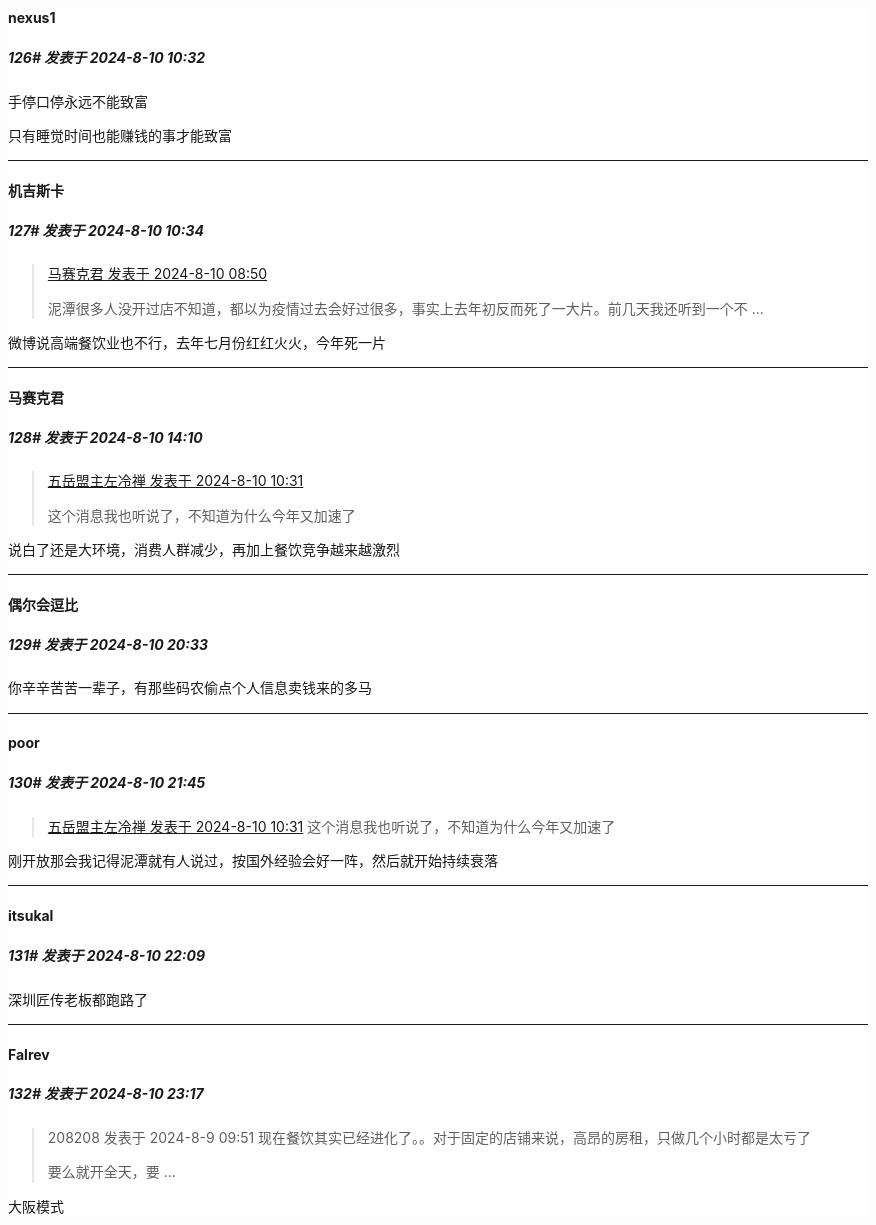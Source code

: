 ####  nexus1  
##### 126#       发表于 2024-8-10 10:32

手停口停永远不能致富

只有睡觉时间也能赚钱的事才能致富

*****

####  机吉斯卡  
##### 127#       发表于 2024-8-10 10:34

<blockquote><a href="httphttps://bbs.saraba1st.com/2b/forum.php?mod=redirect&amp;goto=findpost&amp;pid=65851063&amp;ptid=2194459" target="_blank">马赛克君 发表于 2024-8-10 08:50</a>

泥潭很多人没开过店不知道，都以为疫情过去会好过很多，事实上去年初反而死了一大片。前几天我还听到一个不 ...</blockquote>
微博说高端餐饮业也不行，去年七月份红红火火，今年死一片


*****

####  马赛克君  
##### 128#       发表于 2024-8-10 14:10

<blockquote><a href="httphttps://bbs.saraba1st.com/2b/forum.php?mod=redirect&amp;goto=findpost&amp;pid=65851472&amp;ptid=2194459" target="_blank">五岳盟主左冷禅 发表于 2024-8-10 10:31</a>

这个消息我也听说了，不知道为什么今年又加速了</blockquote>
说白了还是大环境，消费人群减少，再加上餐饮竞争越来越激烈


*****

####  偶尔会逗比  
##### 129#       发表于 2024-8-10 20:33

你辛辛苦苦一辈子，有那些码农偷点个人信息卖钱来的多马


*****

####  poor  
##### 130#       发表于 2024-8-10 21:45

<blockquote><a href="httphttps://bbs.saraba1st.com/2b/forum.php?mod=redirect&amp;goto=findpost&amp;pid=65851472&amp;ptid=2194459" target="_blank">五岳盟主左冷禅 发表于 2024-8-10 10:31</a>
这个消息我也听说了，不知道为什么今年又加速了</blockquote>
刚开放那会我记得泥潭就有人说过，按国外经验会好一阵，然后就开始持续衰落


*****

####  itsukal  
##### 131#       发表于 2024-8-10 22:09

深圳匠传老板都跑路了


*****

####  Falrev  
##### 132#       发表于 2024-8-10 23:17

<blockquote>208208 发表于 2024-8-9 09:51
现在餐饮其实已经进化了。。对于固定的店铺来说，高昂的房租，只做几个小时都是太亏了

要么就开全天，要 ...</blockquote>
大阪模式

